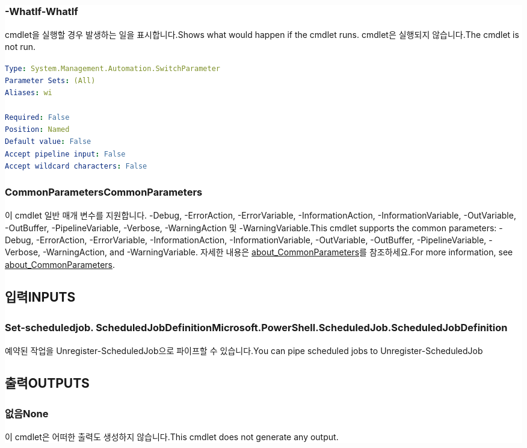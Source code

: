 ### <span data-ttu-id="6fbc0-150">-WhatIf</span><span class="sxs-lookup"><span data-stu-id="6fbc0-150">-WhatIf</span></span>
<span data-ttu-id="6fbc0-151">cmdlet을 실행할 경우 발생하는 일을 표시합니다.</span><span class="sxs-lookup"><span data-stu-id="6fbc0-151">Shows what would happen if the cmdlet runs.</span></span>
<span data-ttu-id="6fbc0-152">cmdlet은 실행되지 않습니다.</span><span class="sxs-lookup"><span data-stu-id="6fbc0-152">The cmdlet is not run.</span></span>

```yaml
Type: System.Management.Automation.SwitchParameter
Parameter Sets: (All)
Aliases: wi

Required: False
Position: Named
Default value: False
Accept pipeline input: False
Accept wildcard characters: False
```

### <span data-ttu-id="6fbc0-153">CommonParameters</span><span class="sxs-lookup"><span data-stu-id="6fbc0-153">CommonParameters</span></span>
<span data-ttu-id="6fbc0-154">이 cmdlet 일반 매개 변수를 지원합니다. -Debug, -ErrorAction, -ErrorVariable, -InformationAction, -InformationVariable, -OutVariable, -OutBuffer, -PipelineVariable, -Verbose, -WarningAction 및 -WarningVariable.</span><span class="sxs-lookup"><span data-stu-id="6fbc0-154">This cmdlet supports the common parameters: -Debug, -ErrorAction, -ErrorVariable, -InformationAction, -InformationVariable, -OutVariable, -OutBuffer, -PipelineVariable, -Verbose, -WarningAction, and -WarningVariable.</span></span> <span data-ttu-id="6fbc0-155">자세한 내용은 [about_CommonParameters](https://go.microsoft.com/fwlink/?LinkID=113216)를 참조하세요.</span><span class="sxs-lookup"><span data-stu-id="6fbc0-155">For more information, see [about_CommonParameters](https://go.microsoft.com/fwlink/?LinkID=113216).</span></span>

## <span data-ttu-id="6fbc0-156">입력</span><span class="sxs-lookup"><span data-stu-id="6fbc0-156">INPUTS</span></span>

### <span data-ttu-id="6fbc0-157">Set-scheduledjob. ScheduledJobDefinition</span><span class="sxs-lookup"><span data-stu-id="6fbc0-157">Microsoft.PowerShell.ScheduledJob.ScheduledJobDefinition</span></span>
<span data-ttu-id="6fbc0-158">예약된 작업을 Unregister-ScheduledJob으로 파이프할 수 있습니다.</span><span class="sxs-lookup"><span data-stu-id="6fbc0-158">You can pipe scheduled jobs to Unregister-ScheduledJob</span></span>

## <span data-ttu-id="6fbc0-159">출력</span><span class="sxs-lookup"><span data-stu-id="6fbc0-159">OUTPUTS</span></span>

### <span data-ttu-id="6fbc0-160">없음</span><span class="sxs-lookup"><span data-stu-id="6fbc0-160">None</span></span>
<span data-ttu-id="6fbc0-161">이 cmdlet은 어떠한 출력도 생성하지 않습니다.</span><span class="sxs-lookup"><span data-stu-id="6fbc0-161">This cmdlet does not generate any output.</span></span>

